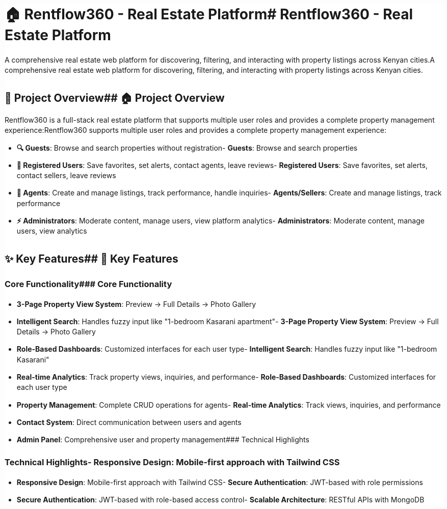 # 🏠 Rentflow360 - Real Estate Platform# Rentflow360 - Real Estate Platform

A comprehensive real estate web platform for discovering, filtering, and interacting with property listings across Kenyan cities.A comprehensive real estate web platform for discovering, filtering, and interacting with property listings across Kenyan cities.

## 📖 Project Overview## 🏠 Project Overview

Rentflow360 is a full-stack real estate platform that supports multiple user roles and provides a complete property management experience:Rentflow360 supports multiple user roles and provides a complete property management experience:

- **🔍 Guests**: Browse and search properties without registration- **Guests**: Browse and search properties

- **👤 Registered Users**: Save favorites, set alerts, contact agents, leave reviews- **Registered Users**: Save favorites, set alerts, contact sellers, leave reviews

- **🏢 Agents**: Create and manage listings, track performance, handle inquiries- **Agents/Sellers**: Create and manage listings, track performance

- **⚡ Administrators**: Moderate content, manage users, view platform analytics- **Administrators**: Moderate content, manage users, view analytics

## ✨ Key Features## 🚀 Key Features

### Core Functionality### Core Functionality

- **3-Page Property View System**: Preview → Full Details → Photo Gallery

- **Intelligent Search**: Handles fuzzy input like "1-bedroom Kasarani apartment"- **3-Page Property View System**: Preview → Full Details → Photo Gallery

- **Role-Based Dashboards**: Customized interfaces for each user type- **Intelligent Search**: Handles fuzzy input like "1-bedroom Kasarani"

- **Real-time Analytics**: Track property views, inquiries, and performance- **Role-Based Dashboards**: Customized interfaces for each user type

- **Property Management**: Complete CRUD operations for agents- **Real-time Analytics**: Track views, inquiries, and performance

- **Contact System**: Direct communication between users and agents

- **Admin Panel**: Comprehensive user and property management### Technical Highlights

### Technical Highlights- **Responsive Design**: Mobile-first approach with Tailwind CSS

- **Responsive Design**: Mobile-first approach with Tailwind CSS- **Secure Authentication**: JWT-based with role permissions

- **Secure Authentication**: JWT-based with role-based access control- **Scalable Architecture**: RESTful APIs with MongoDB
